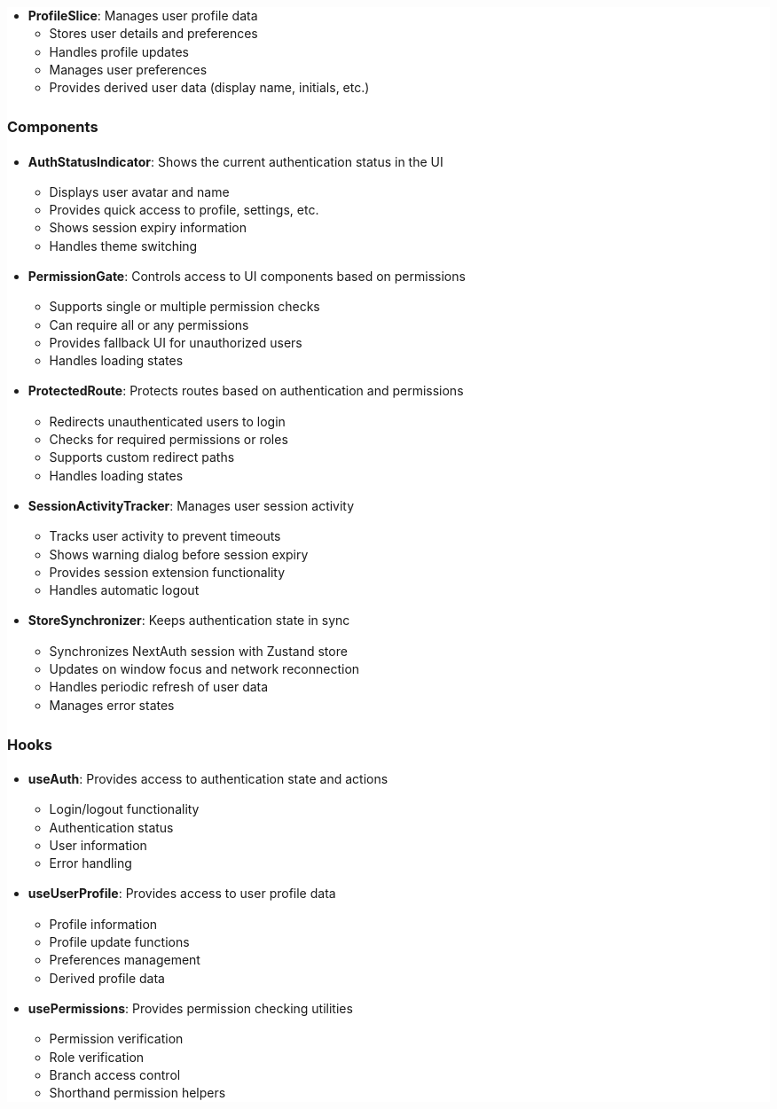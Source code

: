- **ProfileSlice**: Manages user profile data
  - Stores user details and preferences
  - Handles profile updates
  - Manages user preferences
  - Provides derived user data (display name, initials, etc.)

### Components

- **AuthStatusIndicator**: Shows the current authentication status in the UI
  - Displays user avatar and name
  - Provides quick access to profile, settings, etc.
  - Shows session expiry information
  - Handles theme switching

- **PermissionGate**: Controls access to UI components based on permissions
  - Supports single or multiple permission checks
  - Can require all or any permissions
  - Provides fallback UI for unauthorized users
  - Handles loading states

- **ProtectedRoute**: Protects routes based on authentication and permissions
  - Redirects unauthenticated users to login
  - Checks for required permissions or roles
  - Supports custom redirect paths
  - Handles loading states

- **SessionActivityTracker**: Manages user session activity
  - Tracks user activity to prevent timeouts
  - Shows warning dialog before session expiry
  - Provides session extension functionality
  - Handles automatic logout

- **StoreSynchronizer**: Keeps authentication state in sync
  - Synchronizes NextAuth session with Zustand store
  - Updates on window focus and network reconnection
  - Handles periodic refresh of user data
  - Manages error states

### Hooks

- **useAuth**: Provides access to authentication state and actions
  - Login/logout functionality
  - Authentication status
  - User information
  - Error handling

- **useUserProfile**: Provides access to user profile data
  - Profile information
  - Profile update functions
  - Preferences management
  - Derived profile data

- **usePermissions**: Provides permission checking utilities
  - Permission verification
  - Role verification
  - Branch access control
  - Shorthand permission helpers
